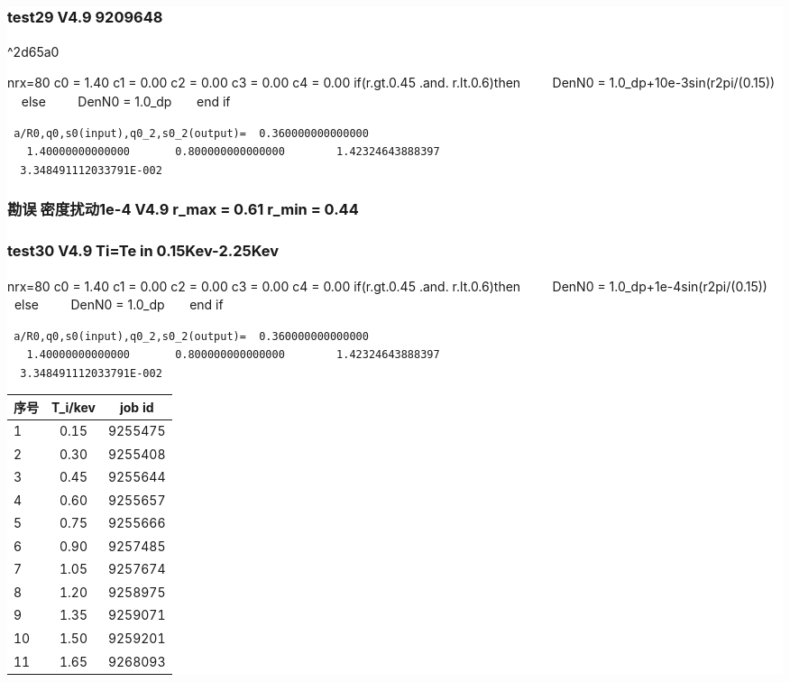 ### test29 V4.9   9209648

^2d65a0

nrx=80
c0 =  1.40
        c1 =  0.00
        c2 =  0.00
        c3 =  0.00
        c4 =  0.00
        if(r.gt.0.45 .and. r.lt.0.6)then
        DenN0 = 1.0_dp+10e-3sin(r2pi/(0.15))
      else
        DenN0 = 1.0_dp
      end if
```
 a/R0,q0,s0(input),q0_2,s0_2(output)=  0.360000000000000     
   1.40000000000000       0.800000000000000        1.42324643888397     
  3.348491112033791E-002

```

### 勘误 密度扰动1e-4  V4.9  r_max = 0.61   r_min = 0.44


### test30 V4.9   Ti=Te in  0.15Kev-2.25Kev 
nrx=80
c0 =  1.40
        c1 =  0.00
        c2 =  0.00
        c3 =  0.00
        c4 =  0.00
        if(r.gt.0.45 .and. r.lt.0.6)then
        DenN0 = 1.0_dp+1e-4sin(r2pi/(0.15))
      else
        DenN0 = 1.0_dp
      end if
```
 a/R0,q0,s0(input),q0_2,s0_2(output)=  0.360000000000000     
   1.40000000000000       0.800000000000000        1.42324643888397     
  3.348491112033791E-002

```

| 序号 | T_i/kev | job id|
| :-- | :-:|:-:|
|1|0.15|9255475|
|2|0.30|9255408|
|3|0.45|9255644|
|4|0.60|9255657|
|5|0.75|9255666|
|6|0.90| 9257485                |
|7|1.05|       9257674          |
|8|1.20|          9258975      |
|9|1.35|        9259071        |
|10|1.50|      9259201          |
|11|1.65|          9268093     |
